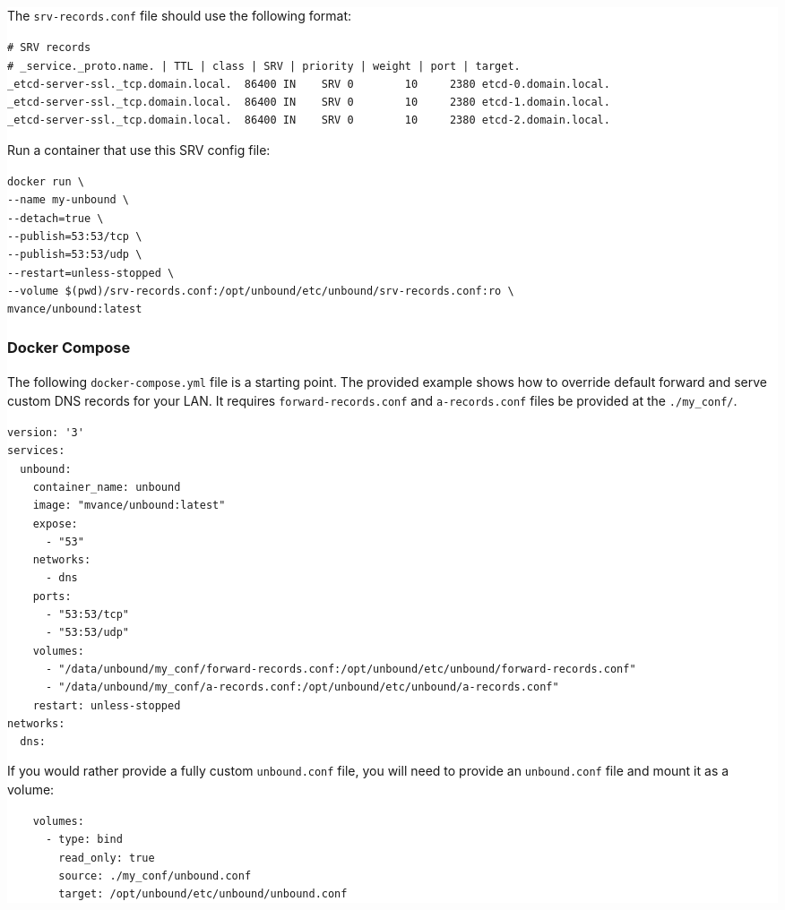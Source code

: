 The `srv-records.conf` file should use the following format:

```
# SRV records
# _service._proto.name. | TTL | class | SRV | priority | weight | port | target.
_etcd-server-ssl._tcp.domain.local.  86400 IN    SRV 0        10     2380 etcd-0.domain.local.
_etcd-server-ssl._tcp.domain.local.  86400 IN    SRV 0        10     2380 etcd-1.domain.local.
_etcd-server-ssl._tcp.domain.local.  86400 IN    SRV 0        10     2380 etcd-2.domain.local.
```

Run a container that use this SRV config file:
```console
docker run \
--name my-unbound \
--detach=true \
--publish=53:53/tcp \
--publish=53:53/udp \
--restart=unless-stopped \
--volume $(pwd)/srv-records.conf:/opt/unbound/etc/unbound/srv-records.conf:ro \
mvance/unbound:latest
```

### Docker Compose

The following `docker-compose.yml` file is a starting point. The provided example shows how to override default forward and serve custom DNS records for your LAN. It requires `forward-records.conf` and `a-records.conf` files be provided at the `./my_conf/`. 

```
version: '3'
services:
  unbound:
    container_name: unbound
    image: "mvance/unbound:latest"
    expose:
      - "53"
    networks:
      - dns
    ports:
      - "53:53/tcp"
      - "53:53/udp"
    volumes:
      - "/data/unbound/my_conf/forward-records.conf:/opt/unbound/etc/unbound/forward-records.conf"
      - "/data/unbound/my_conf/a-records.conf:/opt/unbound/etc/unbound/a-records.conf"
    restart: unless-stopped
networks:
  dns:
```

If you would rather provide a fully custom `unbound.conf` file, you will need to provide an `unbound.conf` file and mount it as a volume:

```
    volumes:
      - type: bind
        read_only: true
        source: ./my_conf/unbound.conf
        target: /opt/unbound/etc/unbound/unbound.conf
```
